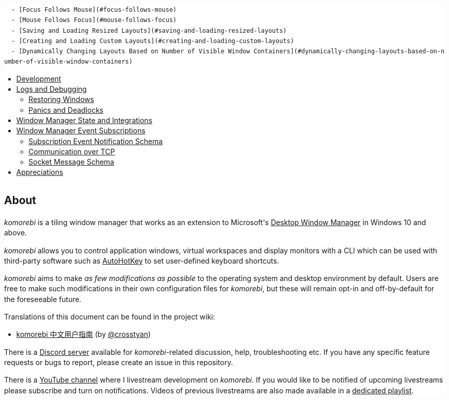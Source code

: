       - [Focus Follows Mouse](#focus-follows-mouse)
      - [Mouse Follows Focus](#mouse-follows-focus)
      - [Saving and Loading Resized Layouts](#saving-and-loading-resized-layouts)
      - [Creating and Loading Custom Layouts](#creating-and-loading-custom-layouts)
      - [Dynamically Changing Layouts Based on Number of Visible Window Containers](#dynamically-changing-layouts-based-on-number-of-visible-window-containers)
  - [Development](#development)
  - [Logs and Debugging](#logs-and-debugging)
    - [Restoring Windows](#restoring-windows)
    - [Panics and Deadlocks](#panics-and-deadlocks)
  - [Window Manager State and Integrations](#window-manager-state-and-integrations)
  - [Window Manager Event Subscriptions](#window-manager-event-subscriptions)
    - [Subscription Event Notification Schema](#subscription-event-notification-schema)
    - [Communication over TCP](#communication-over-tcp)
    - [Socket Message Schema](#socket-message-schema)
  - [Appreciations](#appreciations)

## About

_komorebi_ is a tiling window manager that works as an extension to
Microsoft's [Desktop Window Manager](https://docs.microsoft.com/en-us/windows/win32/dwm/dwm-overview) in Windows 10 and
above.

_komorebi_ allows you to control application windows, virtual workspaces and display monitors with a CLI which can be
used with third-party software such as [AutoHotKey](https://github.com/Lexikos/AutoHotkey_L) to set user-defined
keyboard shortcuts.

_komorebi_ aims to make _as few modifications as possible_ to the operating system and desktop environment by default.
Users are free to make such modifications in their own configuration files for _komorebi_, but these will remain
opt-in and off-by-default for the foreseeable future.

Translations of this document can be found in the project wiki:

- [komorebi 中文用户指南](https://github.com/LGUG2Z/komorebi/wiki/README-zh) (by [@crosstyan](https://github.com/crosstyan))

There is a [Discord server](https://discord.gg/mGkn66PHkx) available for _komorebi_-related discussion, help,
troubleshooting etc. If you have any specific feature requests or bugs to report, please create an issue in this
repository.

There is a [YouTube channel](https://www.youtube.com/channel/UCeai3-do-9O4MNy9_xjO6mg) where I livestream development
on _komorebi_. If you would like to be notified of upcoming livestreams please subscribe and turn on
notifications. Videos of previous livestreams are also made available in
a [dedicated playlist](https://www.youtube.com/playlist?list=PLllZnrEJu89Cpu4tMO8LAg1m6gWYWLSGJ).
